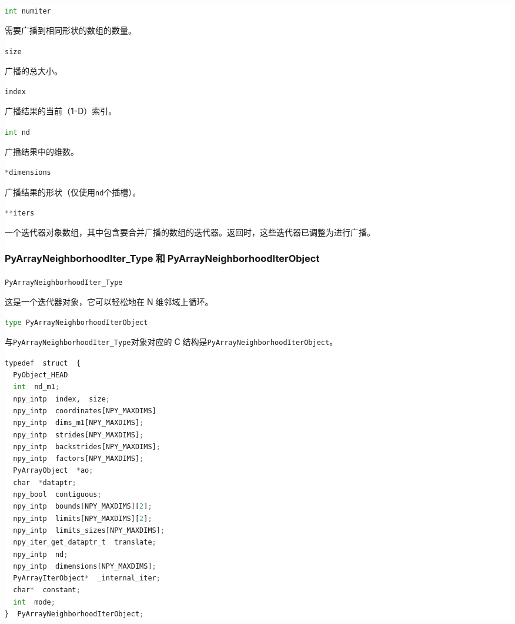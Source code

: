 ```py
int numiter
```

需要广播到相同形状的数组的数量。

```py
size
```

广播的总大小。

```py
index
```

广播结果的当前（1-D）索引。

```py
int nd
```

广播结果中的维数。

```py
*dimensions
```

广播结果的形状（仅使用`nd`个插槽）。

```py
**iters
```

一个迭代器对象数组，其中包含要合并广播的数组的迭代器。返回时，这些迭代器已调整为进行广播。

### PyArrayNeighborhoodIter_Type 和 PyArrayNeighborhoodIterObject

```py
PyArrayNeighborhoodIter_Type
```

这是一个迭代器对象，它可以轻松地在 N 维邻域上循环。

```py
type PyArrayNeighborhoodIterObject
```

与`PyArrayNeighborhoodIter_Type`对象对应的 C 结构是`PyArrayNeighborhoodIterObject`。

```py
typedef  struct  {
  PyObject_HEAD
  int  nd_m1;
  npy_intp  index,  size;
  npy_intp  coordinates[NPY_MAXDIMS]
  npy_intp  dims_m1[NPY_MAXDIMS];
  npy_intp  strides[NPY_MAXDIMS];
  npy_intp  backstrides[NPY_MAXDIMS];
  npy_intp  factors[NPY_MAXDIMS];
  PyArrayObject  *ao;
  char  *dataptr;
  npy_bool  contiguous;
  npy_intp  bounds[NPY_MAXDIMS][2];
  npy_intp  limits[NPY_MAXDIMS][2];
  npy_intp  limits_sizes[NPY_MAXDIMS];
  npy_iter_get_dataptr_t  translate;
  npy_intp  nd;
  npy_intp  dimensions[NPY_MAXDIMS];
  PyArrayIterObject*  _internal_iter;
  char*  constant;
  int  mode;
}  PyArrayNeighborhoodIterObject; 
```